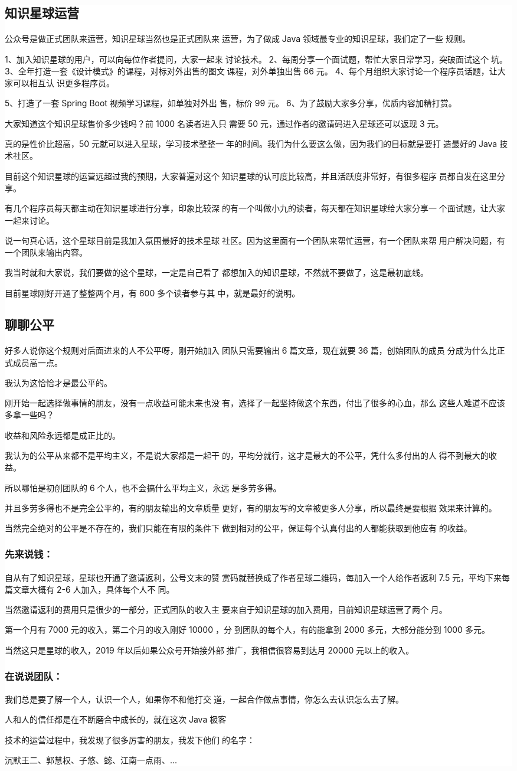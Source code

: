 ## 知识星球运营

公众号是做正式团队来运营，知识星球当然也是正式团队来 运营，为了做成 Java 领域最专业的知识星球，我们定了一些 规则。

1、加入知识星球的用户，可以向每位作者提问，大家一起来 讨论技术。 2、每周分享一个面试题，帮忙大家日常学习，突破面试这个 坑。 3、全年打造一套《设计模式》的课程，对标对外出售的图文 课程，对外单独出售 66 元。 4、每个月组织大家讨论一个程序员话题，让大家可以相互认 识更多程序员。

5、打造了一套 Spring Boot 视频学习课程，如单独对外出 售，标价 99 元。 6、为了鼓励大家多分享，优质内容加精打赏。

大家知道这个知识星球售价多少钱吗？前 1000 名读者进入只 需要 50 元，通过作者的邀请码进入星球还可以返现 3 元。

真的是性价比超高，50 元就可以进入星球，学习技术整整一 年的时间。我们为什么要这么做，因为我们的目标就是要打 造最好的 Java 技术社区。

目前这个知识星球的运营远超过我的预期，大家普遍对这个 知识星球的认可度比较高，并且活跃度非常好，有很多程序 员都自发在这里分享。

有几个程序员每天都主动在知识星球进行分享，印象比较深 的有一个叫做小九的读者，每天都在知识星球给大家分享一 个面试题，让大家一起来讨论。

说一句真心话，这个星球目前是我加入氛围最好的技术星球 社区。因为这里面有一个团队来帮忙运营，有一个团队来帮 用户解决问题，有一个团队来输出内容。

我当时就和大家说，我们要做的这个星球，一定是自己看了 都想加入的知识星球，不然就不要做了，这是最初底线。

目前星球刚好开通了整整两个月，有 600 多个读者参与其 中，就是最好的说明。

## 聊聊公平

好多人说你这个规则对后面进来的人不公平呀，刚开始加入 团队只需要输出 6 篇文章，现在就要 36 篇，创始团队的成员 分成为什么比正式成员高一点。

我认为这恰恰才是最公平的。

刚开始一起选择做事情的朋友，没有一点收益可能未来也没 有，选择了一起坚持做这个东西，付出了很多的心血，那么 这些人难道不应该多拿一些吗？

收益和风险永远都是成正比的。

我认为的公平从来都不是平均主义，不是说大家都是一起干 的，平均分就行，这才是最大的不公平，凭什么多付出的人 得不到最大的收益。

所以哪怕是初创团队的 6 个人，也不会搞什么平均主义，永远 是多劳多得。

并且多劳多得也不是完全公平的，有的朋友输出的文章质量 更好，有的朋友写的文章被更多人分享，所以最终是要根据 效果来计算的。

当然完全绝对的公平是不存在的，我们只能在有限的条件下 做到相对的公平，保证每个认真付出的人都能获取到他应有 的收益。

### 先来说钱：

自从有了知识星球，星球也开通了邀请返利，公号文末的赞 赏码就替换成了作者星球二维码，每加入一个人给作者返利 7.5 元，平均下来每篇文章大概有 2-6 人加入，具体每个人不 同。

当然邀请返利的费用只是很少的一部分，正式团队的收入主 要来自于知识星球的加入费用，目前知识星球运营了两个 月。

第一个月有 7000 元的收入，第二个月的收入刚好 10000 ，分 到团队的每个人，有的能拿到 2000 多元，大部分能分到 1000 多元。

当然这只是星球的收入，2019 年以后如果公众号开始接外部 推广，我相信很容易到达月 20000 元以上的收入。

### 在说说团队：

我们总是要了解一个人，认识一个人，如果你不和他打交 道，一起合作做点事情，你怎么去认识怎么去了解。

人和人的信任都是在不断磨合中成长的，就在这次 Java 极客

技术的运营过程中，我发现了很多厉害的朋友，我发下他们 的名字：

沉默王二、郭慧权、子悠、懿、江南一点雨、...
